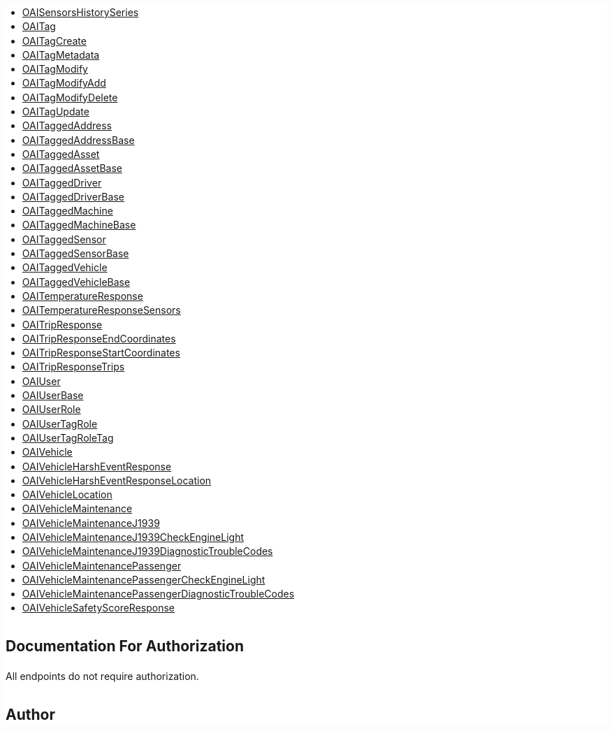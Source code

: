  - [OAISensorsHistorySeries](docs/OAISensorsHistorySeries.md)
 - [OAITag](docs/OAITag.md)
 - [OAITagCreate](docs/OAITagCreate.md)
 - [OAITagMetadata](docs/OAITagMetadata.md)
 - [OAITagModify](docs/OAITagModify.md)
 - [OAITagModifyAdd](docs/OAITagModifyAdd.md)
 - [OAITagModifyDelete](docs/OAITagModifyDelete.md)
 - [OAITagUpdate](docs/OAITagUpdate.md)
 - [OAITaggedAddress](docs/OAITaggedAddress.md)
 - [OAITaggedAddressBase](docs/OAITaggedAddressBase.md)
 - [OAITaggedAsset](docs/OAITaggedAsset.md)
 - [OAITaggedAssetBase](docs/OAITaggedAssetBase.md)
 - [OAITaggedDriver](docs/OAITaggedDriver.md)
 - [OAITaggedDriverBase](docs/OAITaggedDriverBase.md)
 - [OAITaggedMachine](docs/OAITaggedMachine.md)
 - [OAITaggedMachineBase](docs/OAITaggedMachineBase.md)
 - [OAITaggedSensor](docs/OAITaggedSensor.md)
 - [OAITaggedSensorBase](docs/OAITaggedSensorBase.md)
 - [OAITaggedVehicle](docs/OAITaggedVehicle.md)
 - [OAITaggedVehicleBase](docs/OAITaggedVehicleBase.md)
 - [OAITemperatureResponse](docs/OAITemperatureResponse.md)
 - [OAITemperatureResponseSensors](docs/OAITemperatureResponseSensors.md)
 - [OAITripResponse](docs/OAITripResponse.md)
 - [OAITripResponseEndCoordinates](docs/OAITripResponseEndCoordinates.md)
 - [OAITripResponseStartCoordinates](docs/OAITripResponseStartCoordinates.md)
 - [OAITripResponseTrips](docs/OAITripResponseTrips.md)
 - [OAIUser](docs/OAIUser.md)
 - [OAIUserBase](docs/OAIUserBase.md)
 - [OAIUserRole](docs/OAIUserRole.md)
 - [OAIUserTagRole](docs/OAIUserTagRole.md)
 - [OAIUserTagRoleTag](docs/OAIUserTagRoleTag.md)
 - [OAIVehicle](docs/OAIVehicle.md)
 - [OAIVehicleHarshEventResponse](docs/OAIVehicleHarshEventResponse.md)
 - [OAIVehicleHarshEventResponseLocation](docs/OAIVehicleHarshEventResponseLocation.md)
 - [OAIVehicleLocation](docs/OAIVehicleLocation.md)
 - [OAIVehicleMaintenance](docs/OAIVehicleMaintenance.md)
 - [OAIVehicleMaintenanceJ1939](docs/OAIVehicleMaintenanceJ1939.md)
 - [OAIVehicleMaintenanceJ1939CheckEngineLight](docs/OAIVehicleMaintenanceJ1939CheckEngineLight.md)
 - [OAIVehicleMaintenanceJ1939DiagnosticTroubleCodes](docs/OAIVehicleMaintenanceJ1939DiagnosticTroubleCodes.md)
 - [OAIVehicleMaintenancePassenger](docs/OAIVehicleMaintenancePassenger.md)
 - [OAIVehicleMaintenancePassengerCheckEngineLight](docs/OAIVehicleMaintenancePassengerCheckEngineLight.md)
 - [OAIVehicleMaintenancePassengerDiagnosticTroubleCodes](docs/OAIVehicleMaintenancePassengerDiagnosticTroubleCodes.md)
 - [OAIVehicleSafetyScoreResponse](docs/OAIVehicleSafetyScoreResponse.md)


## Documentation For Authorization

 All endpoints do not require authorization.


## Author




